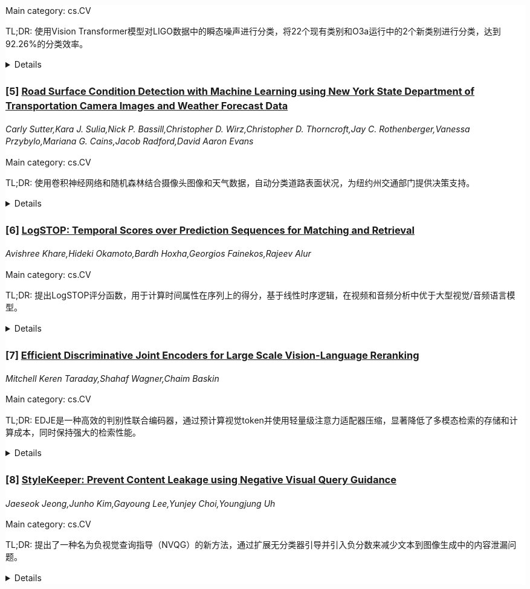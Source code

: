 Main category: cs.CV

TL;DR: 使用Vision Transformer模型对LIGO数据中的瞬态噪声进行分类，将22个现有类别和O3a运行中的2个新类别进行分类，达到92.26%的分类效率。


<details><summary>Details</summary></details>


### [5] [Road Surface Condition Detection with Machine Learning using New York State Department of Transportation Camera Images and Weather Forecast Data](https://arxiv.org/abs/2510.06440)
*Carly Sutter,Kara J. Sulia,Nick P. Bassill,Christopher D. Wirz,Christopher D. Thorncroft,Jay C. Rothenberger,Vanessa Przybylo,Mariana G. Cains,Jacob Radford,David Aaron Evans*

Main category: cs.CV

TL;DR: 使用卷积神经网络和随机森林结合摄像头图像和天气数据，自动分类道路表面状况，为纽约州交通部门提供决策支持。


<details><summary>Details</summary></details>


### [6] [LogSTOP: Temporal Scores over Prediction Sequences for Matching and Retrieval](https://arxiv.org/abs/2510.06512)
*Avishree Khare,Hideki Okamoto,Bardh Hoxha,Georgios Fainekos,Rajeev Alur*

Main category: cs.CV

TL;DR: 提出LogSTOP评分函数，用于计算时间属性在序列上的得分，基于线性时序逻辑，在视频和音频分析中优于大型视觉/音频语言模型。


<details><summary>Details</summary></details>


### [7] [Efficient Discriminative Joint Encoders for Large Scale Vision-Language Reranking](https://arxiv.org/abs/2510.06820)
*Mitchell Keren Taraday,Shahaf Wagner,Chaim Baskin*

Main category: cs.CV

TL;DR: EDJE是一种高效的判别性联合编码器，通过预计算视觉token并使用轻量级注意力适配器压缩，显著降低了多模态检索的存储和计算成本，同时保持强大的检索性能。


<details><summary>Details</summary></details>


### [8] [StyleKeeper: Prevent Content Leakage using Negative Visual Query Guidance](https://arxiv.org/abs/2510.06827)
*Jaeseok Jeong,Junho Kim,Gayoung Lee,Yunjey Choi,Youngjung Uh*

Main category: cs.CV

TL;DR: 提出了一种名为负视觉查询指导（NVQG）的新方法，通过扩展无分类器引导并引入负分数来减少文本到图像生成中的内容泄漏问题。


<details><summary>Details</summary></details>

